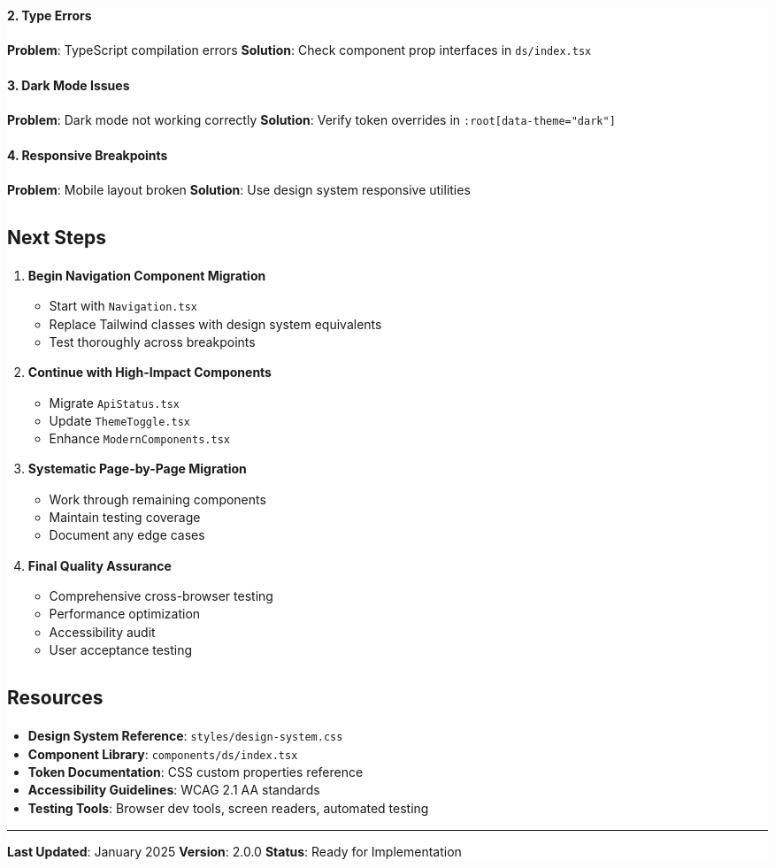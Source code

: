 #### 2. Type Errors
**Problem**: TypeScript compilation errors
**Solution**: Check component prop interfaces in `ds/index.tsx`

#### 3. Dark Mode Issues
**Problem**: Dark mode not working correctly
**Solution**: Verify token overrides in `:root[data-theme="dark"]`

#### 4. Responsive Breakpoints
**Problem**: Mobile layout broken
**Solution**: Use design system responsive utilities

## Next Steps

1. **Begin Navigation Component Migration**
   - Start with `Navigation.tsx`
   - Replace Tailwind classes with design system equivalents
   - Test thoroughly across breakpoints

2. **Continue with High-Impact Components**
   - Migrate `ApiStatus.tsx`
   - Update `ThemeToggle.tsx`
   - Enhance `ModernComponents.tsx`

3. **Systematic Page-by-Page Migration**
   - Work through remaining components
   - Maintain testing coverage
   - Document any edge cases

4. **Final Quality Assurance**
   - Comprehensive cross-browser testing
   - Performance optimization
   - Accessibility audit
   - User acceptance testing

## Resources

- **Design System Reference**: `styles/design-system.css`
- **Component Library**: `components/ds/index.tsx`
- **Token Documentation**: CSS custom properties reference
- **Accessibility Guidelines**: WCAG 2.1 AA standards
- **Testing Tools**: Browser dev tools, screen readers, automated testing

---

**Last Updated**: January 2025
**Version**: 2.0.0
**Status**: Ready for Implementation
